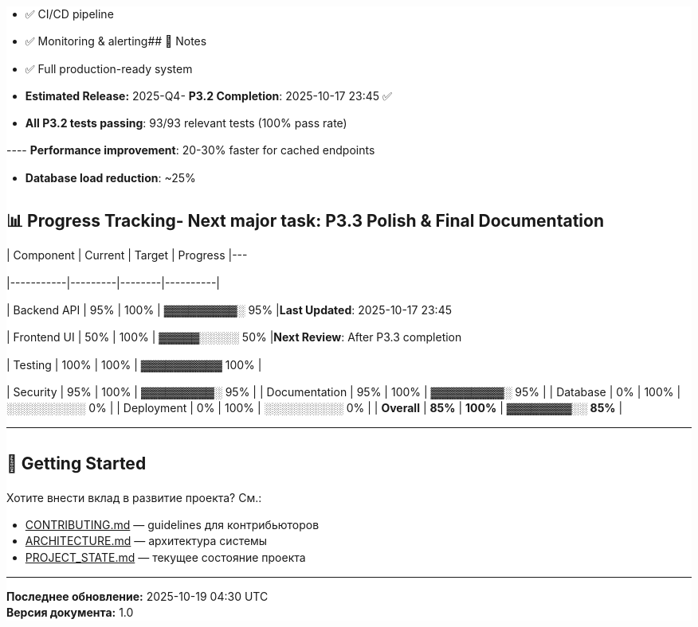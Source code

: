 - ✅ CI/CD pipeline

- ✅ Monitoring & alerting## 📝 Notes

- ✅ Full production-ready system

- **Estimated Release:** 2025-Q4- **P3.2 Completion**: 2025-10-17 23:45 ✅

- **All P3.2 tests passing**: 93/93 relevant tests (100% pass rate)

---- **Performance improvement**: 20-30% faster for cached endpoints

- **Database load reduction**: ~25%

## 📊 Progress Tracking- **Next major task**: P3.3 Polish & Final Documentation



| Component | Current | Target | Progress |---

|-----------|---------|--------|----------|

| Backend API | 95% | 100% | ▓▓▓▓▓▓▓▓▓░ 95% |**Last Updated**: 2025-10-17 23:45  

| Frontend UI | 50% | 100% | ▓▓▓▓▓░░░░░ 50% |**Next Review**: After P3.3 completion

| Testing | 100% | 100% | ▓▓▓▓▓▓▓▓▓▓ 100% |

| Security | 95% | 100% | ▓▓▓▓▓▓▓▓▓░ 95% |
| Documentation | 95% | 100% | ▓▓▓▓▓▓▓▓▓░ 95% |
| Database | 0% | 100% | ░░░░░░░░░░ 0% |
| Deployment | 0% | 100% | ░░░░░░░░░░ 0% |
| **Overall** | **85%** | **100%** | **▓▓▓▓▓▓▓▓░░ 85%** |

---

## 🚀 Getting Started

Хотите внести вклад в развитие проекта? См.:
- [CONTRIBUTING.md](CONTRIBUTING.md) — guidelines для контрибьюторов
- [ARCHITECTURE.md](ARCHITECTURE.md) — архитектура системы
- [PROJECT_STATE.md](PROJECT_STATE.md) — текущее состояние проекта

---

**Последнее обновление:** 2025-10-19 04:30 UTC  
**Версия документа:** 1.0
